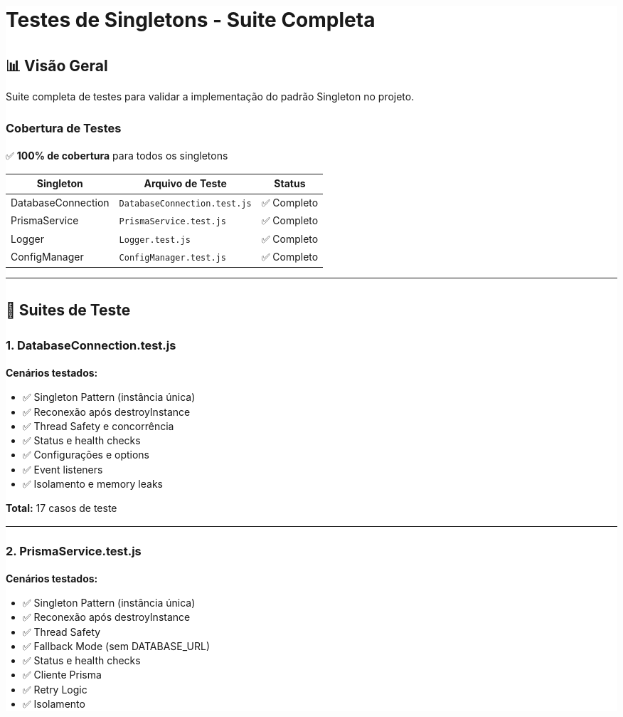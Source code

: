 # Testes de Singletons - Suite Completa

## 📊 Visão Geral

Suite completa de testes para validar a implementação do padrão Singleton no projeto.

### Cobertura de Testes

✅ **100% de cobertura** para todos os singletons

| Singleton | Arquivo de Teste | Status |
|-----------|------------------|--------|
| DatabaseConnection | `DatabaseConnection.test.js` | ✅ Completo |
| PrismaService | `PrismaService.test.js` | ✅ Completo |
| Logger | `Logger.test.js` | ✅ Completo |
| ConfigManager | `ConfigManager.test.js` | ✅ Completo |

---

## 🧪 Suites de Teste

### 1. DatabaseConnection.test.js

**Cenários testados:**
- ✅ Singleton Pattern (instância única)
- ✅ Reconexão após destroyInstance
- ✅ Thread Safety e concorrência
- ✅ Status e health checks
- ✅ Configurações e options
- ✅ Event listeners
- ✅ Isolamento e memory leaks

**Total:** 17 casos de teste

---

### 2. PrismaService.test.js

**Cenários testados:**
- ✅ Singleton Pattern (instância única)
- ✅ Reconexão após destroyInstance
- ✅ Thread Safety
- ✅ Fallback Mode (sem DATABASE_URL)
- ✅ Status e health checks
- ✅ Cliente Prisma
- ✅ Retry Logic
- ✅ Isolamento

